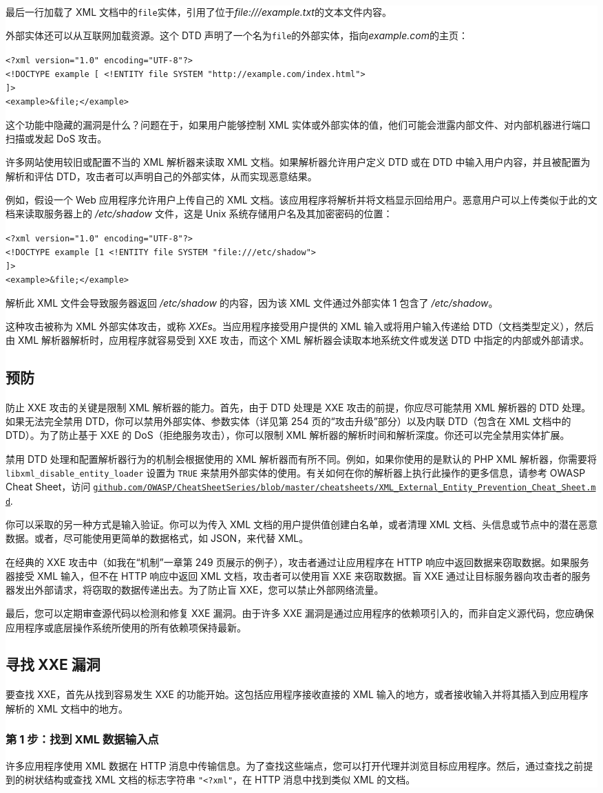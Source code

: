 最后一行加载了 XML 文档中的`file`实体，引用了位于*file:///example.txt*的文本文件内容。

外部实体还可以从互联网加载资源。这个 DTD 声明了一个名为`file`的外部实体，指向*example.com*的主页：

```
<?xml version="1.0" encoding="UTF-8"?>
<!DOCTYPE example [ <!ENTITY file SYSTEM "http://example.com/index.html">
]>
<example>&file;</example>
```

这个功能中隐藏的漏洞是什么？问题在于，如果用户能够控制 XML 实体或外部实体的值，他们可能会泄露内部文件、对内部机器进行端口扫描或发起 DoS 攻击。

许多网站使用较旧或配置不当的 XML 解析器来读取 XML 文档。如果解析器允许用户定义 DTD 或在 DTD 中输入用户内容，并且被配置为解析和评估 DTD，攻击者可以声明自己的外部实体，从而实现恶意结果。

例如，假设一个 Web 应用程序允许用户上传自己的 XML 文档。该应用程序将解析并将文档显示回给用户。恶意用户可以上传类似于此的文档来读取服务器上的 */etc/shadow* 文件，这是 Unix 系统存储用户名及其加密密码的位置：

```
<?xml version="1.0" encoding="UTF-8"?>
<!DOCTYPE example [1 <!ENTITY file SYSTEM "file:///etc/shadow">
]>
<example>&file;</example>
```

解析此 XML 文件会导致服务器返回 */etc/shadow* 的内容，因为该 XML 文件通过外部实体 1 包含了 */etc/shadow*。

这种攻击被称为 XML 外部实体攻击，或称 *XXEs*。当应用程序接受用户提供的 XML 输入或将用户输入传递给 DTD（文档类型定义），然后由 XML 解析器解析时，应用程序就容易受到 XXE 攻击，而这个 XML 解析器会读取本地系统文件或发送 DTD 中指定的内部或外部请求。

## 预防

防止 XXE 攻击的关键是限制 XML 解析器的能力。首先，由于 DTD 处理是 XXE 攻击的前提，你应尽可能禁用 XML 解析器的 DTD 处理。如果无法完全禁用 DTD，你可以禁用外部实体、参数实体（详见第 254 页的“攻击升级”部分）以及内联 DTD（包含在 XML 文档中的 DTD）。为了防止基于 XXE 的 DoS（拒绝服务攻击），你可以限制 XML 解析器的解析时间和解析深度。你还可以完全禁用实体扩展。

禁用 DTD 处理和配置解析器行为的机制会根据使用的 XML 解析器而有所不同。例如，如果你使用的是默认的 PHP XML 解析器，你需要将 `libxml_disable_entity_loader` 设置为 `TRUE` 来禁用外部实体的使用。有关如何在你的解析器上执行此操作的更多信息，请参考 OWASP Cheat Sheet，访问 [`github.com/OWASP/CheatSheetSeries/blob/master/cheatsheets/XML_External_Entity_Prevention_Cheat_Sheet.md`](https://github.com/OWASP/CheatSheetSeries/blob/master/cheatsheets/XML_External_Entity_Prevention_Cheat_Sheet.md)*.*

你可以采取的另一种方式是输入验证。你可以为传入 XML 文档的用户提供值创建白名单，或者清理 XML 文档、头信息或节点中的潜在恶意数据。或者，尽可能使用更简单的数据格式，如 JSON，来代替 XML。

在经典的 XXE 攻击中（如我在“机制”一章第 249 页展示的例子），攻击者通过让应用程序在 HTTP 响应中返回数据来窃取数据。如果服务器接受 XML 输入，但不在 HTTP 响应中返回 XML 文档，攻击者可以使用盲 XXE 来窃取数据。盲 XXE 通过让目标服务器向攻击者的服务器发出外部请求，将窃取的数据传递出去。为了防止盲 XXE，您可以禁止外部网络流量。

最后，您可以定期审查源代码以检测和修复 XXE 漏洞。由于许多 XXE 漏洞是通过应用程序的依赖项引入的，而非自定义源代码，您应确保应用程序或底层操作系统所使用的所有依赖项保持最新。

## 寻找 XXE 漏洞

要查找 XXE，首先从找到容易发生 XXE 的功能开始。这包括应用程序接收直接的 XML 输入的地方，或者接收输入并将其插入到应用程序解析的 XML 文档中的地方。

### 第 1 步：找到 XML 数据输入点

许多应用程序使用 XML 数据在 HTTP 消息中传输信息。为了查找这些端点，您可以打开代理并浏览目标应用程序。然后，通过查找之前提到的树状结构或查找 XML 文档的标志字符串 `"<?xml"`，在 HTTP 消息中找到类似 XML 的文档。
